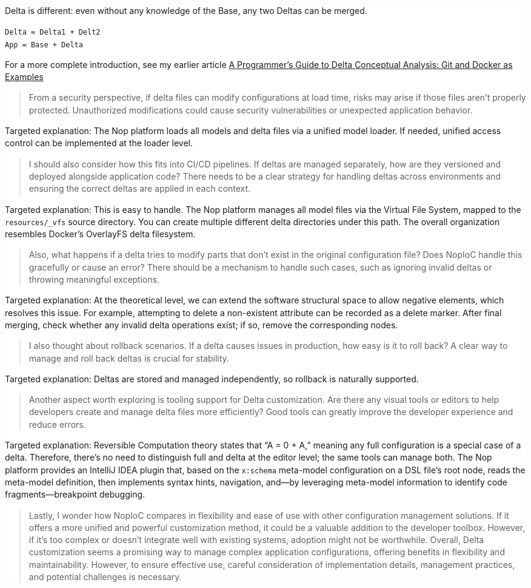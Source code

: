 Delta is different: even without any knowledge of the Base, any two Deltas can be merged.
```
Delta = Delta1 + Delt2
App = Base + Delta
```
For a more complete introduction, see my earlier article [A Programmer’s Guide to Delta Conceptual Analysis: Git and Docker as Examples](https://mp.weixin.qq.com/s/D5bDNkMJ9gYrFb0uDj2EzQ)

> From a security perspective, if delta files can modify configurations at load time, risks may arise if those files aren’t properly protected. Unauthorized modifications could cause security vulnerabilities or unexpected application behavior.

Targeted explanation: The Nop platform loads all models and delta files via a unified model loader. If needed, unified access control can be implemented at the loader level.

> I should also consider how this fits into CI/CD pipelines. If deltas are managed separately, how are they versioned and deployed alongside application code? There needs to be a clear strategy for handling deltas across environments and ensuring the correct deltas are applied in each context.

Targeted explanation: This is easy to handle. The Nop platform manages all model files via the Virtual File System, mapped to the `resources/_vfs` source directory. You can create multiple different delta directories under this path. The overall organization resembles Docker’s OverlayFS delta filesystem.

> Also, what happens if a delta tries to modify parts that don’t exist in the original configuration file? Does NopIoC handle this gracefully or cause an error? There should be a mechanism to handle such cases, such as ignoring invalid deltas or throwing meaningful exceptions.

Targeted explanation: At the theoretical level, we can extend the software structural space to allow negative elements, which resolves this issue. For example, attempting to delete a non-existent attribute can be recorded as a delete marker. After final merging, check whether any invalid delta operations exist; if so, remove the corresponding nodes.

> I also thought about rollback scenarios. If a delta causes issues in production, how easy is it to roll back? A clear way to manage and roll back deltas is crucial for stability.

Targeted explanation: Deltas are stored and managed independently, so rollback is naturally supported.

> Another aspect worth exploring is tooling support for Delta customization. Are there any visual tools or editors to help developers create and manage delta files more efficiently? Good tools can greatly improve the developer experience and reduce errors.

Targeted explanation: Reversible Computation theory states that “A = 0 + A,” meaning any full configuration is a special case of a delta. Therefore, there’s no need to distinguish full and delta at the editor level; the same tools can manage both. The Nop platform provides an IntelliJ IDEA plugin that, based on the `x:schema` meta-model configuration on a DSL file’s root node, reads the meta-model definition, then implements syntax hints, navigation, and—by leveraging meta-model information to identify code fragments—breakpoint debugging.

> Lastly, I wonder how NopIoC compares in flexibility and ease of use with other configuration management solutions. If it offers a more unified and powerful customization method, it could be a valuable addition to the developer toolbox. However, if it’s too complex or doesn’t integrate well with existing systems, adoption might not be worthwhile.
> Overall, Delta customization seems a promising way to manage complex application configurations, offering benefits in flexibility and maintainability. However, to ensure effective use, careful consideration of implementation details, management practices, and potential challenges is necessary.
